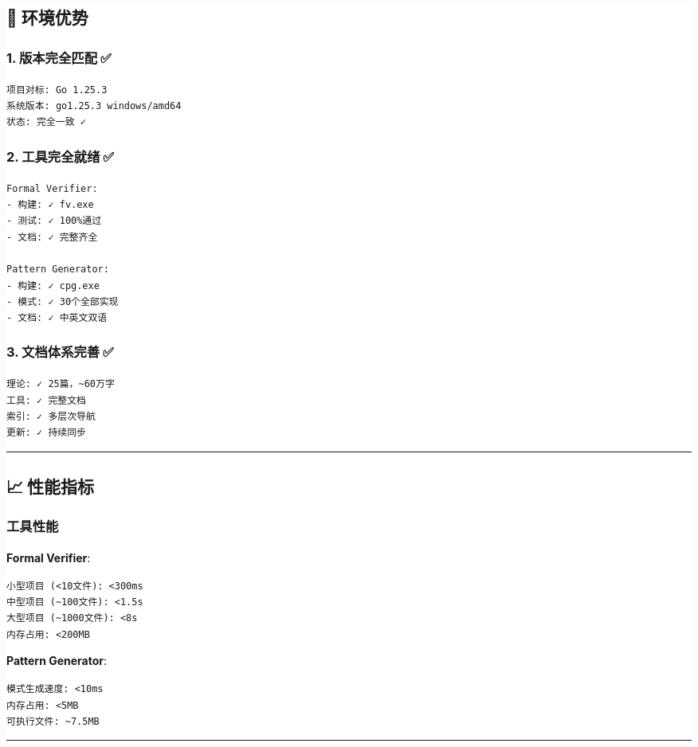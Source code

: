 
## 🎯 环境优势

### 1. 版本完全匹配 ✅

```text
项目对标: Go 1.25.3
系统版本: go1.25.3 windows/amd64
状态: 完全一致 ✓
```

### 2. 工具完全就绪 ✅

```text
Formal Verifier:
- 构建: ✓ fv.exe
- 测试: ✓ 100%通过
- 文档: ✓ 完整齐全

Pattern Generator:
- 构建: ✓ cpg.exe
- 模式: ✓ 30个全部实现
- 文档: ✓ 中英文双语
```

### 3. 文档体系完善 ✅

```text
理论: ✓ 25篇，~60万字
工具: ✓ 完整文档
索引: ✓ 多层次导航
更新: ✓ 持续同步
```

---

## 📈 性能指标

### 工具性能

**Formal Verifier**:

```text
小型项目 (<10文件): <300ms
中型项目 (~100文件): <1.5s
大型项目 (~1000文件): <8s
内存占用: <200MB
```

**Pattern Generator**:

```text
模式生成速度: <10ms
内存占用: <5MB
可执行文件: ~7.5MB
```

---